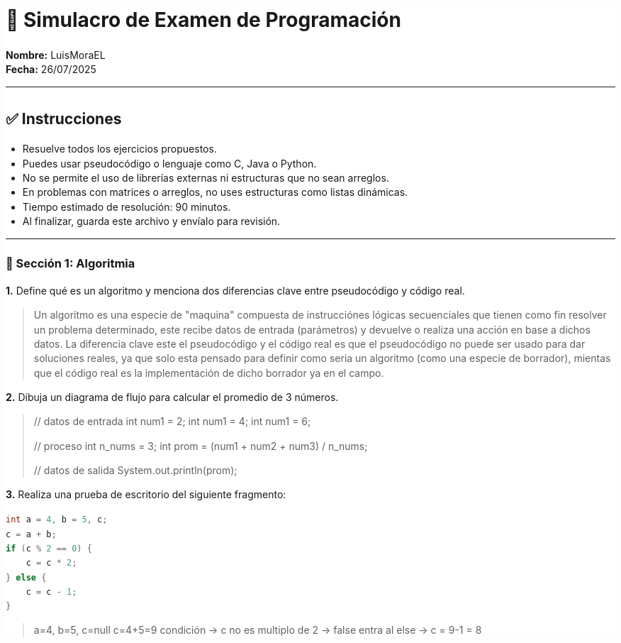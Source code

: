 
# 🧪 Simulacro de Examen de Programación

**Nombre:** LuisMoraEL  
**Fecha:** 26/07/2025

---

## ✅ Instrucciones

- Resuelve todos los ejercicios propuestos.
- Puedes usar pseudocódigo o lenguaje como C, Java o Python.
- No se permite el uso de librerías externas ni estructuras que no sean arreglos.
- En problemas con matrices o arreglos, no uses estructuras como listas dinámicas.
- Tiempo estimado de resolución: 90 minutos.
- Al finalizar, guarda este archivo y envíalo para revisión.

---

### 🧠 Sección 1: Algoritmia

**1.** Define qué es un algoritmo y menciona dos diferencias clave entre pseudocódigo y código real.
> Un algoritmo es una especie de "maquina" compuesta de instrucciónes lógicas secuenciales que tienen como fin resolver
> un problema determinado, este recibe datos de entrada (parámetros) y devuelve o realiza una acción en base a dichos datos.
> La diferencia clave este el pseudocódigo y el código real es que el pseudocódigo no puede ser usado para dar soluciones 
> reales, ya que solo esta pensado para definir como seria un algoritmo (como una especie de borrador), mientas que el código
> real es la implementación de dicho borrador ya en el campo.

**2.** Dibuja un diagrama de flujo para calcular el promedio de 3 números.
> // datos de entrada
> int num1 = 2;
> int num1 = 4;
> int num1 = 6;
> 
> // proceso
> int n_nums = 3;
> int prom = (num1 + num2 + num3) / n_nums;
> 
> // datos de salida
> System.out.println(prom);

**3.** Realiza una prueba de escritorio del siguiente fragmento:

```c
int a = 4, b = 5, c;
c = a + b;
if (c % 2 == 0) {
    c = c * 2;
} else {
    c = c - 1;
}
```
> a=4, b=5, c=null
> c=4+5=9
> condición -> c no es multiplo de 2 -> false
> entra al else -> c = 9-1 = 8
